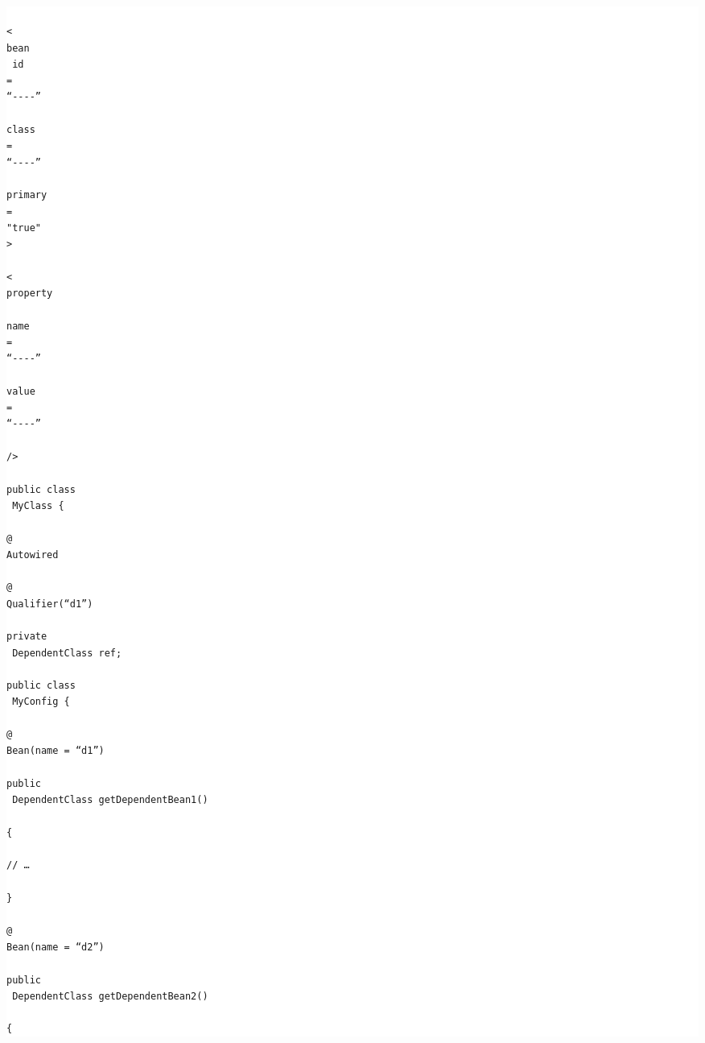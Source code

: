 ```

<
bean
 id
=
“----”
 
class
=
“----”
 
primary
=
"true"
>

<
property
 
name
=
“----”
 
value
=
“----”
 
/>

public class
 MyClass {

@
Autowired

@
Qualifier(“d1”)

private
 DependentClass ref;

public class
 MyConfig {

@
Bean(name = “d1”)

public
 DependentClass getDependentBean1() 

{

// …

}

@
Bean(name = “d2”)

public
 DependentClass getDependentBean2() 

{
```